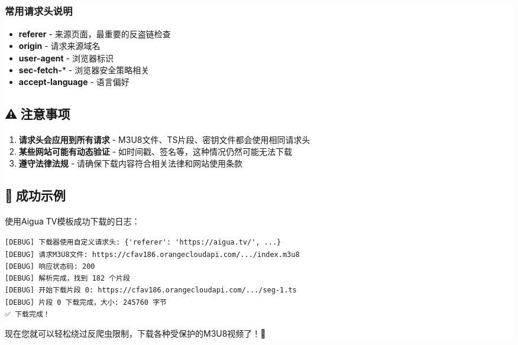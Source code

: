 ### 常用请求头说明

- **referer** - 来源页面，最重要的反盗链检查
- **origin** - 请求来源域名
- **user-agent** - 浏览器标识
- **sec-fetch-*** - 浏览器安全策略相关
- **accept-language** - 语言偏好

## ⚠️ 注意事项

1. **请求头会应用到所有请求** - M3U8文件、TS片段、密钥文件都会使用相同请求头
2. **某些网站可能有动态验证** - 如时间戳、签名等，这种情况仍然可能无法下载
3. **遵守法律法规** - 请确保下载内容符合相关法律和网站使用条款

## 🎉 成功示例

使用Aigua TV模板成功下载的日志：
```
[DEBUG] 下载器使用自定义请求头: {'referer': 'https://aigua.tv/', ...}
[DEBUG] 请求M3U8文件: https://cfav186.orangecloudapi.com/.../index.m3u8
[DEBUG] 响应状态码: 200
[DEBUG] 解析完成，找到 182 个片段
[DEBUG] 开始下载片段 0: https://cfav186.orangecloudapi.com/.../seg-1.ts
[DEBUG] 片段 0 下载完成，大小: 245760 字节
✅ 下载完成！
```

现在您就可以轻松绕过反爬虫限制，下载各种受保护的M3U8视频了！🚀
